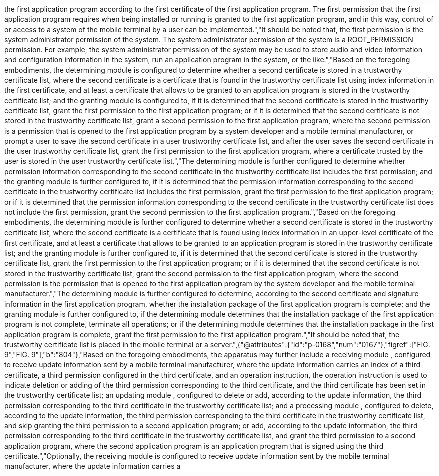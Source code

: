the first application program according to the first certificate of the first application program. The first permission that the first application program requires when being installed or running is granted to the first application program, and in this way, control of or access to a system of the mobile terminal by a user can be implemented.","It should be noted that, the first permission is the system administrator permission of the system. The system administrator permission of the system is a ROOT_PERMISSION permission. For example, the system administrator permission of the system may be used to store audio and video information and configuration information in the system, run an application program in the system, or the like.","Based on the foregoing embodiments, the determining module  is configured to determine whether a second certificate is stored in a trustworthy certificate list, where the second certificate is a certificate that is found in the trustworthy certificate list using index information in the first certificate, and at least a certificate that allows to be granted to an application program is stored in the trustworthy certificate list; and the granting module  is configured to, if it is determined that the second certificate is stored in the trustworthy certificate list, grant the first permission to the first application program; or if it is determined that the second certificate is not stored in the trustworthy certificate list, grant a second permission to the first application program, where the second permission is a permission that is opened to the first application program by a system developer and a mobile terminal manufacturer, or prompt a user to save the second certificate in a user trustworthy certificate list, and after the user saves the second certificate in the user trustworthy certificate list, grant the first permission to the first application program, where a certificate trusted by the user is stored in the user trustworthy certificate list.","The determining module  is further configured to determine whether permission information corresponding to the second certificate in the trustworthy certificate list includes the first permission; and the granting module  is further configured to, if it is determined that the permission information corresponding to the second certificate in the trustworthy certificate list includes the first permission, grant the first permission to the first application program; or if it is determined that the permission information corresponding to the second certificate in the trustworthy certificate list does not include the first permission, grant the second permission to the first application program.","Based on the foregoing embodiments, the determining module  is further configured to determine whether a second certificate is stored in the trustworthy certificate list, where the second certificate is a certificate that is found using index information in an upper-level certificate of the first certificate, and at least a certificate that allows to be granted to an application program is stored in the trustworthy certificate list; and the granting module  is further configured to, if it is determined that the second certificate is stored in the trustworthy certificate list, grant the first permission to the first application program; or if it is determined that the second certificate is not stored in the trustworthy certificate list, grant the second permission to the first application program, where the second permission is the permission that is opened to the first application program by the system developer and the mobile terminal manufacturer.","The determining module  is further configured to determine, according to the second certificate and signature information in the first application program, whether the installation package of the first application program is complete; and the granting module  is further configured to, if the determining module  determines that the installation package of the first application program is not complete, terminate all operations; or if the determining module  determines that the installation package in the first application program is complete, grant the first permission to the first application program.","It should be noted that, the trustworthy certificate list is placed in the mobile terminal or a server.",{"@attributes":{"id":"p-0168","num":"0167"},"figref":["FIG. 9","FIG. 9"],"b":"804"},"Based on the foregoing embodiments, the apparatus may further include a receiving module , configured to receive update information sent by a mobile terminal manufacturer, where the update information carries an index of a third certificate, a third permission configured in the third certificate, and an operation instruction, the operation instruction is used to indicate deletion or adding of the third permission corresponding to the third certificate, and the third certificate has been set in the trustworthy certificate list; an updating module , configured to delete or add, according to the update information, the third permission corresponding to the third certificate in the trustworthy certificate list; and a processing module , configured to delete, according to the update information, the third permission corresponding to the third certificate in the trustworthy certificate list, and skip granting the third permission to a second application program; or add, according to the update information, the third permission corresponding to the third certificate in the trustworthy certificate list, and grant the third permission to a second application program, where the second application program is an application program that is signed using the third certificate.","Optionally, the receiving module  is configured to receive update information sent by the mobile terminal manufacturer, where the update information carries a